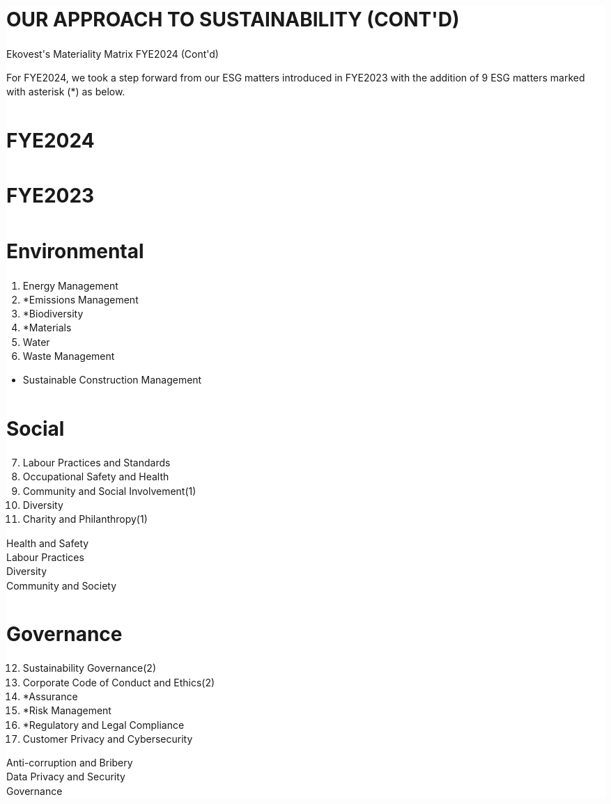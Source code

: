 # OUR APPROACH TO SUSTAINABILITY (CONT'D)

Ekovest's Materiality Matrix FYE2024 (Cont'd)

For FYE2024, we took a step forward from our ESG matters introduced in FYE2023 with the addition of 9 ESG matters marked with asterisk (*) as below.

# FYE2024

# FYE2023

# Environmental

1. Energy Management  
2. *Emissions Management  
3. *Biodiversity  
4. *Materials  
5. Water  
6. Waste Management

- Sustainable Construction Management

# Social

7. Labour Practices and Standards  
8. Occupational Safety and Health  
9. Community and Social Involvement(1)  
10. Diversity  
11. Charity and Philanthropy(1)

Health and Safety  
Labour Practices  
Diversity  
Community and Society

# Governance

12. Sustainability Governance(2)  
13. Corporate Code of Conduct and Ethics(2)  
14. *Assurance  
15. *Risk Management  
16. *Regulatory and Legal Compliance  
17. Customer Privacy and Cybersecurity

Anti-corruption and Bribery  
Data Privacy and Security  
Governance
